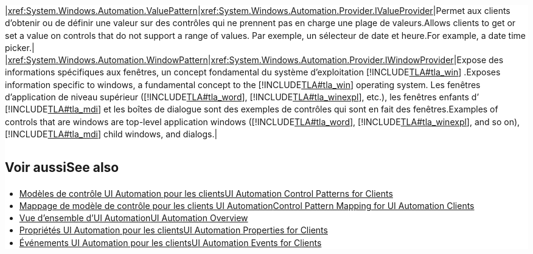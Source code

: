 |<xref:System.Windows.Automation.ValuePattern>|<xref:System.Windows.Automation.Provider.IValueProvider>|<span data-ttu-id="05321-169">Permet aux clients d’obtenir ou de définir une valeur sur des contrôles qui ne prennent pas en charge une plage de valeurs.</span><span class="sxs-lookup"><span data-stu-id="05321-169">Allows clients to get or set a value on controls that do not support a range of values.</span></span> <span data-ttu-id="05321-170">Par exemple, un sélecteur de date et heure.</span><span class="sxs-lookup"><span data-stu-id="05321-170">For example, a date time picker.</span></span>|  
|<xref:System.Windows.Automation.WindowPattern>|<xref:System.Windows.Automation.Provider.IWindowProvider>|<span data-ttu-id="05321-171">Expose des informations spécifiques aux fenêtres, un concept fondamental du système d’exploitation [!INCLUDE[TLA#tla_win](../../../includes/tlasharptla-win-md.md)] .</span><span class="sxs-lookup"><span data-stu-id="05321-171">Exposes information specific to windows, a fundamental concept to the [!INCLUDE[TLA#tla_win](../../../includes/tlasharptla-win-md.md)] operating system.</span></span> <span data-ttu-id="05321-172">Les fenêtres d’application de niveau supérieur ([!INCLUDE[TLA#tla_word](../../../includes/tlasharptla-word-md.md)], [!INCLUDE[TLA#tla_winexpl](../../../includes/tlasharptla-winexpl-md.md)], etc.), les fenêtres enfants d’ [!INCLUDE[TLA#tla_mdi](../../../includes/tlasharptla-mdi-md.md)] et les boîtes de dialogue sont des exemples de contrôles qui sont en fait des fenêtres.</span><span class="sxs-lookup"><span data-stu-id="05321-172">Examples of controls that are windows are top-level application windows ([!INCLUDE[TLA#tla_word](../../../includes/tlasharptla-word-md.md)], [!INCLUDE[TLA#tla_winexpl](../../../includes/tlasharptla-winexpl-md.md)], and so on), [!INCLUDE[TLA#tla_mdi](../../../includes/tlasharptla-mdi-md.md)] child windows, and dialogs.</span></span>|  
  
## <a name="see-also"></a><span data-ttu-id="05321-173">Voir aussi</span><span class="sxs-lookup"><span data-stu-id="05321-173">See also</span></span>

- [<span data-ttu-id="05321-174">Modèles de contrôle UI Automation pour les clients</span><span class="sxs-lookup"><span data-stu-id="05321-174">UI Automation Control Patterns for Clients</span></span>](../../../docs/framework/ui-automation/ui-automation-control-patterns-for-clients.md)
- [<span data-ttu-id="05321-175">Mappage de modèle de contrôle pour les clients UI Automation</span><span class="sxs-lookup"><span data-stu-id="05321-175">Control Pattern Mapping for UI Automation Clients</span></span>](../../../docs/framework/ui-automation/control-pattern-mapping-for-ui-automation-clients.md)
- [<span data-ttu-id="05321-176">Vue d’ensemble d’UI Automation</span><span class="sxs-lookup"><span data-stu-id="05321-176">UI Automation Overview</span></span>](../../../docs/framework/ui-automation/ui-automation-overview.md)
- [<span data-ttu-id="05321-177">Propriétés UI Automation pour les clients</span><span class="sxs-lookup"><span data-stu-id="05321-177">UI Automation Properties for Clients</span></span>](../../../docs/framework/ui-automation/ui-automation-properties-for-clients.md)
- [<span data-ttu-id="05321-178">Événements UI Automation pour les clients</span><span class="sxs-lookup"><span data-stu-id="05321-178">UI Automation Events for Clients</span></span>](../../../docs/framework/ui-automation/ui-automation-events-for-clients.md)
